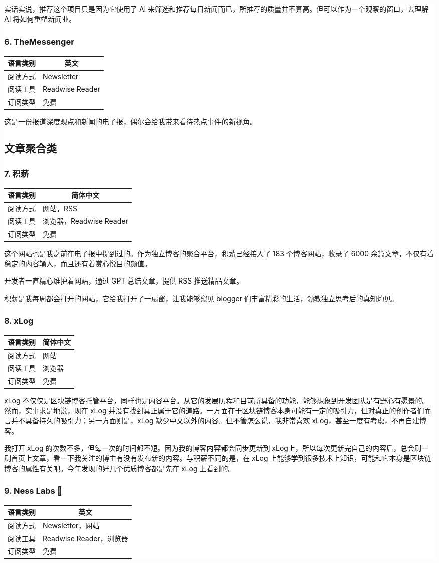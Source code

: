 实话实说，推荐这个项目只是因为它使用了 AI 来筛选和推荐每日新闻而已，所推荐的质量并不算高。但可以作为一个观察的窗口，去理解 AI 将如何重塑新闻业。

### 6\. TheMessenger

| 语言类别 | 英文 | 
|---|---|
| 阅读方式 | Newsletter | 
| 阅读工具 | Readwise Reader | 
| 订阅类型 | 免费 | 

这是一份报道深度观点和新闻的[电子报](https://themessenger.com/)，偶尔会给我带来看待热点事件的新视角。

## 文章聚合类

### 7\. 积薪

| 语言类别 | 简体中文 | 
|---|---|
| 阅读方式 | 网站，RSS | 
| 阅读工具 | 浏览器，Readwise Reader | 
| 订阅类型 | 免费 | 

这个网站也是我之前在电子报中提到过的。作为独立博客的聚合平台，[积薪](https://firewood.news)已经接入了 183 个博客网站，收录了 6000 余篇文章，不仅有着稳定的内容输入，而且还有着赏心悦目的颜值。

开发者一直精心维护着网站，通过 GPT 总结文章，提供 RSS 推送精品文章。

积薪是我每周都会打开的网站，它给我打开了一扇窗，让我能够窥见 blogger 们丰富精彩的生活，领教独立思考后的真知灼见。

### 8\. xLog

| 语言类别 | 简体中文 | 
|---|---|
| 阅读方式 | 网站 | 
| 阅读工具 | 浏览器 | 
| 订阅类型 | 免费 | 

[xLog](https://xlog.app/) 不仅仅是区块链博客托管平台，同样也是内容平台。从它的发展历程和目前所具备的功能，能够想象到开发团队是有野心有愿景的。然而，实事求是地说，现在 xLog 并没有找到真正属于它的道路。一方面在于区块链博客本身可能有一定的吸引力，但对真正的创作者们而言并不具备持久的吸引力；另一方面则是，xLog 缺少中文以外的内容。但不管怎么说，我非常喜欢 xLog，甚至一度有考虑，不再自建博客。

我打开 xLog 的次数不多，但每一次的时间都不短。因为我的博客内容都会同步更新到 xLog上，所以每次更新完自己的内容后，总会刷一刷首页上文章，看一下我关注的博主有没有发布新的内容。与积薪不同的是，在 xLog 上能够学到很多技术上知识，可能和它本身是区块链博客的属性有关吧。今年发现的好几个优质博客都是先在 xLog 上看到的。

### 9\. Ness Labs 💯

| 语言类别 | 英文 | 
|---|---|
| 阅读方式 | Newsletter，网站 | 
| 阅读工具 | Readwise Reader，浏览器 | 
| 订阅类型 | 免费 | 
